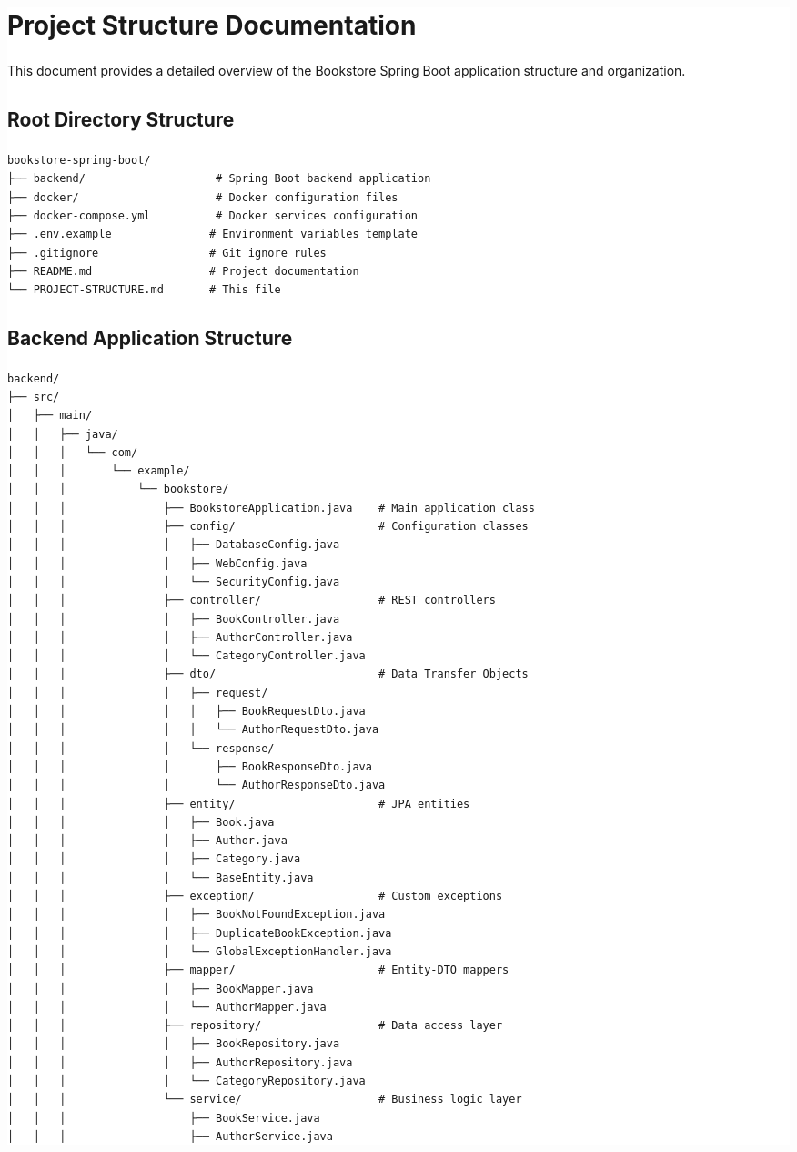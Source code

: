 # Project Structure Documentation

This document provides a detailed overview of the Bookstore Spring Boot application structure and organization.

## Root Directory Structure

```
bookstore-spring-boot/
├── backend/                    # Spring Boot backend application
├── docker/                     # Docker configuration files
├── docker-compose.yml          # Docker services configuration
├── .env.example               # Environment variables template
├── .gitignore                 # Git ignore rules
├── README.md                  # Project documentation
└── PROJECT-STRUCTURE.md       # This file
```

## Backend Application Structure

```
backend/
├── src/
│   ├── main/
│   │   ├── java/
│   │   │   └── com/
│   │   │       └── example/
│   │   │           └── bookstore/
│   │   │               ├── BookstoreApplication.java    # Main application class
│   │   │               ├── config/                      # Configuration classes
│   │   │               │   ├── DatabaseConfig.java
│   │   │               │   ├── WebConfig.java
│   │   │               │   └── SecurityConfig.java
│   │   │               ├── controller/                  # REST controllers
│   │   │               │   ├── BookController.java
│   │   │               │   ├── AuthorController.java
│   │   │               │   └── CategoryController.java
│   │   │               ├── dto/                         # Data Transfer Objects
│   │   │               │   ├── request/
│   │   │               │   │   ├── BookRequestDto.java
│   │   │               │   │   └── AuthorRequestDto.java
│   │   │               │   └── response/
│   │   │               │       ├── BookResponseDto.java
│   │   │               │       └── AuthorResponseDto.java
│   │   │               ├── entity/                      # JPA entities
│   │   │               │   ├── Book.java
│   │   │               │   ├── Author.java
│   │   │               │   ├── Category.java
│   │   │               │   └── BaseEntity.java
│   │   │               ├── exception/                   # Custom exceptions
│   │   │               │   ├── BookNotFoundException.java
│   │   │               │   ├── DuplicateBookException.java
│   │   │               │   └── GlobalExceptionHandler.java
│   │   │               ├── mapper/                      # Entity-DTO mappers
│   │   │               │   ├── BookMapper.java
│   │   │               │   └── AuthorMapper.java
│   │   │               ├── repository/                  # Data access layer
│   │   │               │   ├── BookRepository.java
│   │   │               │   ├── AuthorRepository.java
│   │   │               │   └── CategoryRepository.java
│   │   │               └── service/                     # Business logic layer
│   │   │                   ├── BookService.java
│   │   │                   ├── AuthorService.java
```